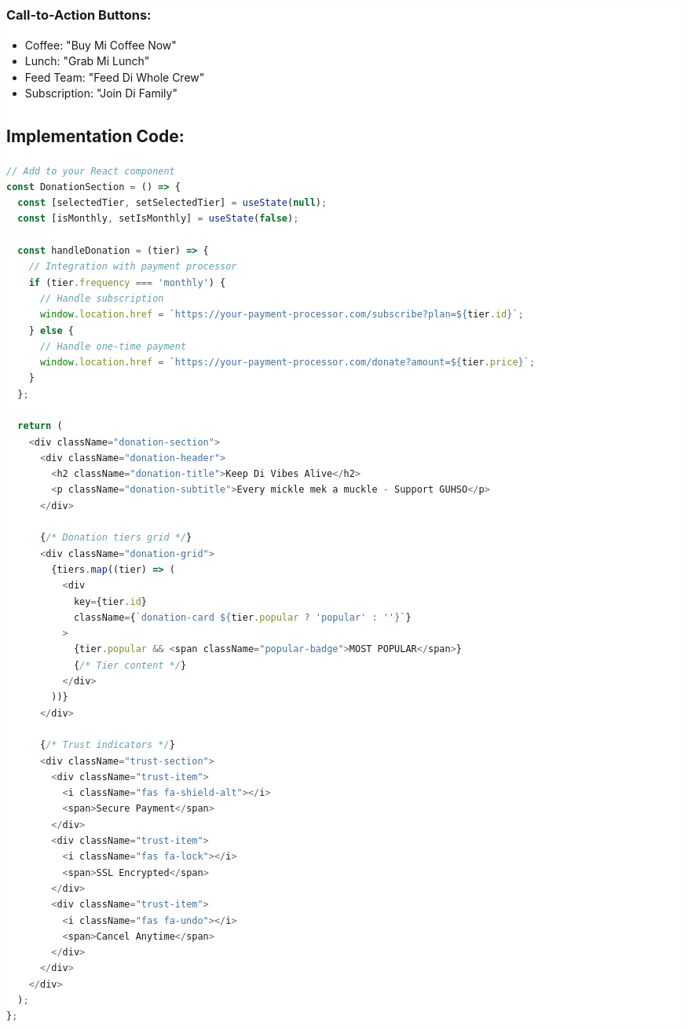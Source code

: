 ### Call-to-Action Buttons:
- Coffee: "Buy Mi Coffee Now"
- Lunch: "Grab Mi Lunch"
- Feed Team: "Feed Di Whole Crew"
- Subscription: "Join Di Family"

## Implementation Code:

```javascript
// Add to your React component
const DonationSection = () => {
  const [selectedTier, setSelectedTier] = useState(null);
  const [isMonthly, setIsMonthly] = useState(false);

  const handleDonation = (tier) => {
    // Integration with payment processor
    if (tier.frequency === 'monthly') {
      // Handle subscription
      window.location.href = `https://your-payment-processor.com/subscribe?plan=${tier.id}`;
    } else {
      // Handle one-time payment
      window.location.href = `https://your-payment-processor.com/donate?amount=${tier.price}`;
    }
  };

  return (
    <div className="donation-section">
      <div className="donation-header">
        <h2 className="donation-title">Keep Di Vibes Alive</h2>
        <p className="donation-subtitle">Every mickle mek a muckle - Support GUHSO</p>
      </div>
      
      {/* Donation tiers grid */}
      <div className="donation-grid">
        {tiers.map((tier) => (
          <div 
            key={tier.id}
            className={`donation-card ${tier.popular ? 'popular' : ''}`}
          >
            {tier.popular && <span className="popular-badge">MOST POPULAR</span>}
            {/* Tier content */}
          </div>
        ))}
      </div>

      {/* Trust indicators */}
      <div className="trust-section">
        <div className="trust-item">
          <i className="fas fa-shield-alt"></i>
          <span>Secure Payment</span>
        </div>
        <div className="trust-item">
          <i className="fas fa-lock"></i>
          <span>SSL Encrypted</span>
        </div>
        <div className="trust-item">
          <i className="fas fa-undo"></i>
          <span>Cancel Anytime</span>
        </div>
      </div>
    </div>
  );
};
```